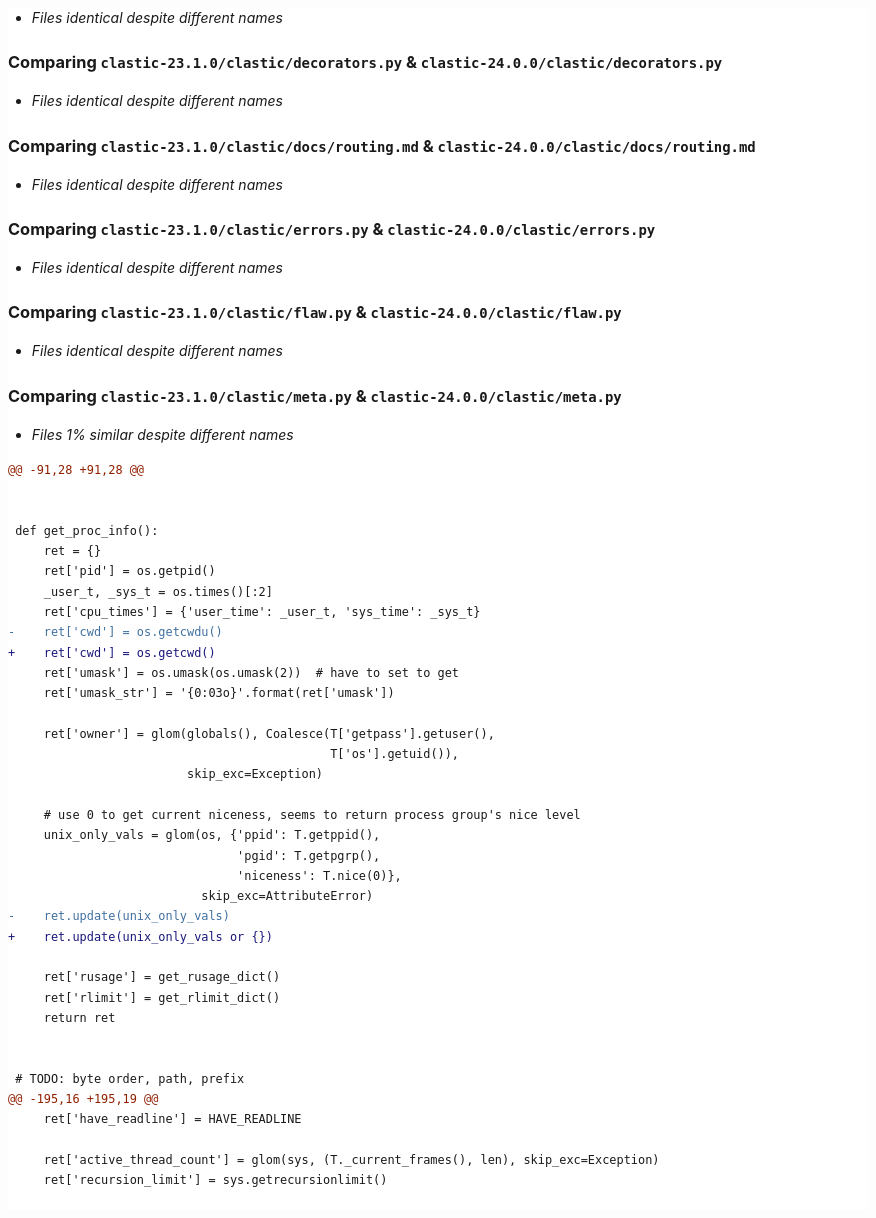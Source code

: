  * *Files identical despite different names*

### Comparing `clastic-23.1.0/clastic/decorators.py` & `clastic-24.0.0/clastic/decorators.py`

 * *Files identical despite different names*

### Comparing `clastic-23.1.0/clastic/docs/routing.md` & `clastic-24.0.0/clastic/docs/routing.md`

 * *Files identical despite different names*

### Comparing `clastic-23.1.0/clastic/errors.py` & `clastic-24.0.0/clastic/errors.py`

 * *Files identical despite different names*

### Comparing `clastic-23.1.0/clastic/flaw.py` & `clastic-24.0.0/clastic/flaw.py`

 * *Files identical despite different names*

### Comparing `clastic-23.1.0/clastic/meta.py` & `clastic-24.0.0/clastic/meta.py`

 * *Files 1% similar despite different names*

```diff
@@ -91,28 +91,28 @@
 
 
 def get_proc_info():
     ret = {}
     ret['pid'] = os.getpid()
     _user_t, _sys_t = os.times()[:2]
     ret['cpu_times'] = {'user_time': _user_t, 'sys_time': _sys_t}
-    ret['cwd'] = os.getcwdu()
+    ret['cwd'] = os.getcwd()
     ret['umask'] = os.umask(os.umask(2))  # have to set to get
     ret['umask_str'] = '{0:03o}'.format(ret['umask'])
 
     ret['owner'] = glom(globals(), Coalesce(T['getpass'].getuser(),
                                             T['os'].getuid()),
                         skip_exc=Exception)
 
     # use 0 to get current niceness, seems to return process group's nice level
     unix_only_vals = glom(os, {'ppid': T.getppid(),
                                'pgid': T.getpgrp(),
                                'niceness': T.nice(0)},
                           skip_exc=AttributeError)
-    ret.update(unix_only_vals)
+    ret.update(unix_only_vals or {})
 
     ret['rusage'] = get_rusage_dict()
     ret['rlimit'] = get_rlimit_dict()
     return ret
 
 
 # TODO: byte order, path, prefix
@@ -195,16 +195,19 @@
     ret['have_readline'] = HAVE_READLINE
 
     ret['active_thread_count'] = glom(sys, (T._current_frames(), len), skip_exc=Exception)
     ret['recursion_limit'] = sys.getrecursionlimit()
 
```